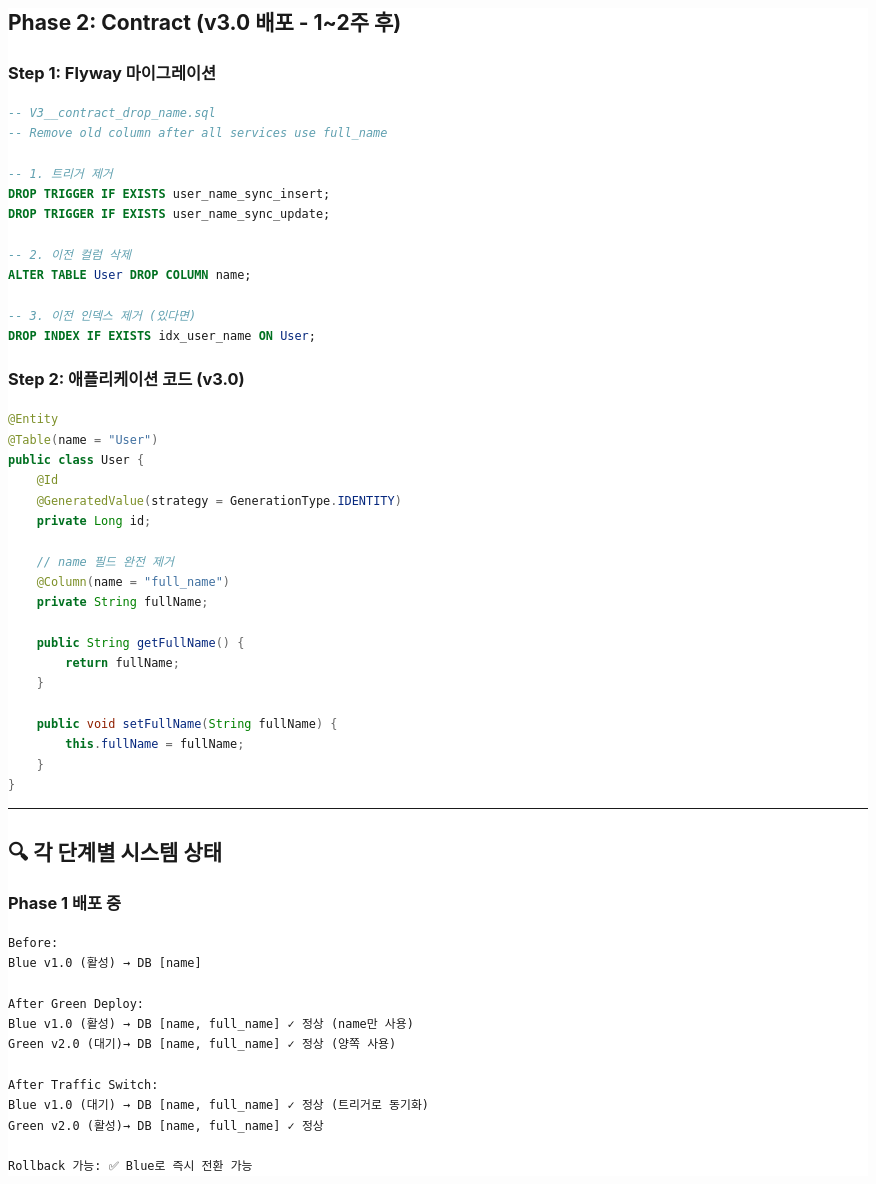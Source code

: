 
## Phase 2: Contract (v3.0 배포 - 1~2주 후)

### Step 1: Flyway 마이그레이션

```sql
-- V3__contract_drop_name.sql
-- Remove old column after all services use full_name

-- 1. 트리거 제거
DROP TRIGGER IF EXISTS user_name_sync_insert;
DROP TRIGGER IF EXISTS user_name_sync_update;

-- 2. 이전 컬럼 삭제
ALTER TABLE User DROP COLUMN name;

-- 3. 이전 인덱스 제거 (있다면)
DROP INDEX IF EXISTS idx_user_name ON User;
```

### Step 2: 애플리케이션 코드 (v3.0)

```java
@Entity
@Table(name = "User")
public class User {
    @Id
    @GeneratedValue(strategy = GenerationType.IDENTITY)
    private Long id;

    // name 필드 완전 제거
    @Column(name = "full_name")
    private String fullName;

    public String getFullName() {
        return fullName;
    }

    public void setFullName(String fullName) {
        this.fullName = fullName;
    }
}
```

---

## 🔍 각 단계별 시스템 상태

### Phase 1 배포 중

```
Before:
Blue v1.0 (활성) → DB [name]

After Green Deploy:
Blue v1.0 (활성) → DB [name, full_name] ✓ 정상 (name만 사용)
Green v2.0 (대기)→ DB [name, full_name] ✓ 정상 (양쪽 사용)

After Traffic Switch:
Blue v1.0 (대기) → DB [name, full_name] ✓ 정상 (트리거로 동기화)
Green v2.0 (활성)→ DB [name, full_name] ✓ 정상

Rollback 가능: ✅ Blue로 즉시 전환 가능
```
